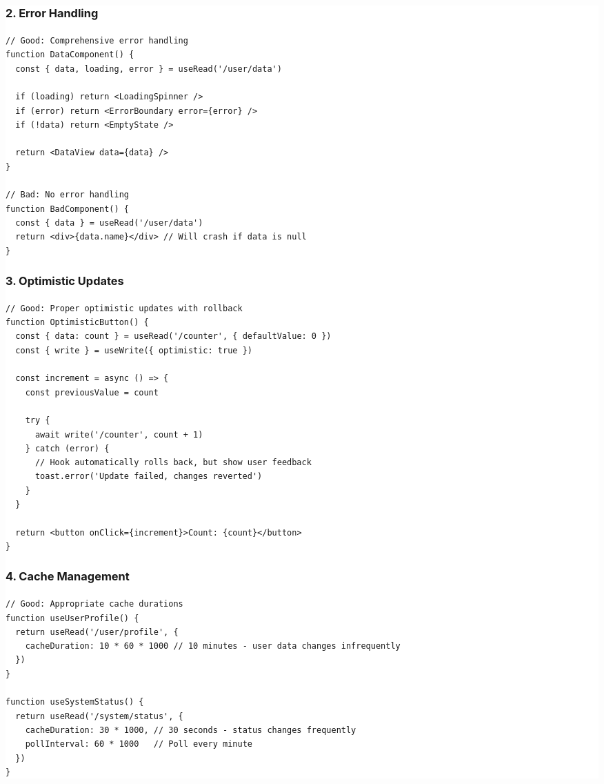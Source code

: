 ### 2. Error Handling

```tsx
// Good: Comprehensive error handling
function DataComponent() {
  const { data, loading, error } = useRead('/user/data')
  
  if (loading) return <LoadingSpinner />
  if (error) return <ErrorBoundary error={error} />
  if (!data) return <EmptyState />
  
  return <DataView data={data} />
}

// Bad: No error handling
function BadComponent() {
  const { data } = useRead('/user/data')
  return <div>{data.name}</div> // Will crash if data is null
}
```

### 3. Optimistic Updates

```tsx
// Good: Proper optimistic updates with rollback
function OptimisticButton() {
  const { data: count } = useRead('/counter', { defaultValue: 0 })
  const { write } = useWrite({ optimistic: true })
  
  const increment = async () => {
    const previousValue = count
    
    try {
      await write('/counter', count + 1)
    } catch (error) {
      // Hook automatically rolls back, but show user feedback
      toast.error('Update failed, changes reverted')
    }
  }
  
  return <button onClick={increment}>Count: {count}</button>
}
```

### 4. Cache Management

```tsx
// Good: Appropriate cache durations
function useUserProfile() {
  return useRead('/user/profile', {
    cacheDuration: 10 * 60 * 1000 // 10 minutes - user data changes infrequently
  })
}

function useSystemStatus() {
  return useRead('/system/status', {
    cacheDuration: 30 * 1000, // 30 seconds - status changes frequently
    pollInterval: 60 * 1000   // Poll every minute
  })
}
```
